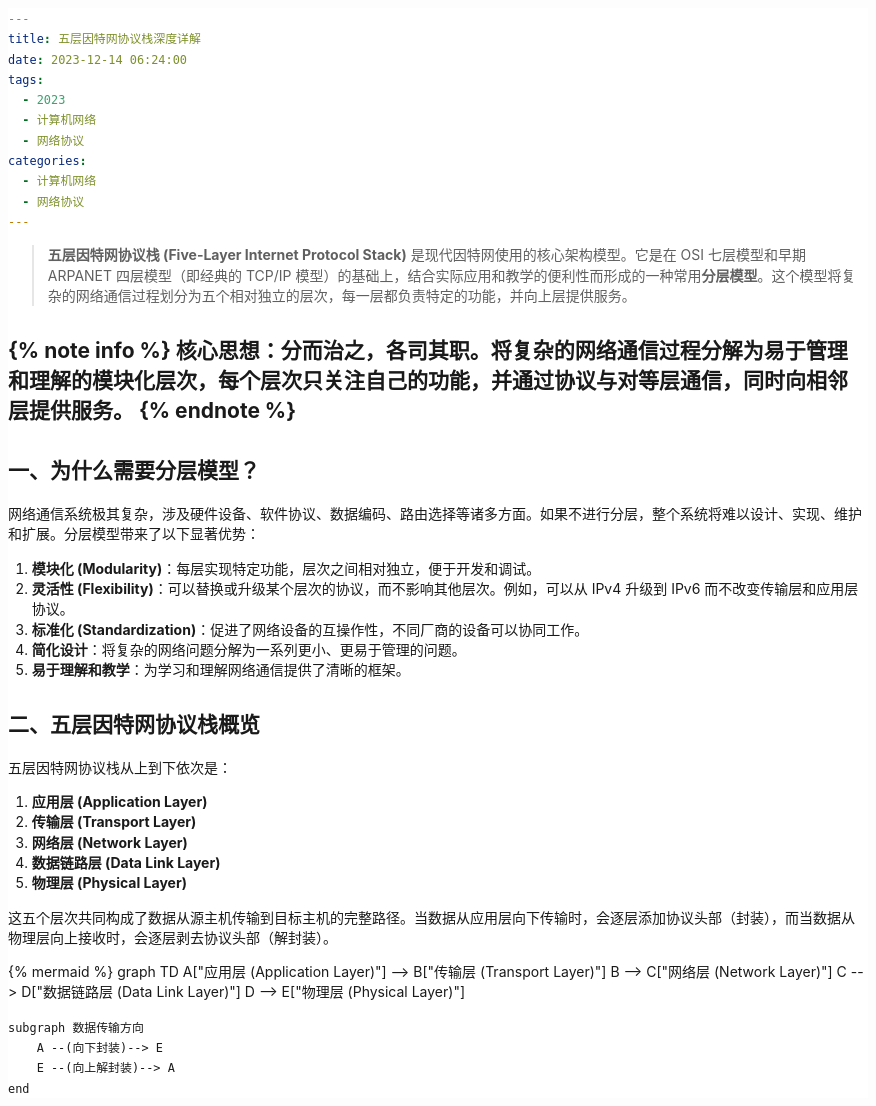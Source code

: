 ```yaml
---
title: 五层因特网协议栈深度详解
date: 2023-12-14 06:24:00
tags:
  - 2023
  - 计算机网络
  - 网络协议
categories:
  - 计算机网络
  - 网络协议
---
```


> **五层因特网协议栈 (Five-Layer Internet Protocol Stack)** 是现代因特网使用的核心架构模型。它是在 OSI 七层模型和早期 ARPANET 四层模型（即经典的 TCP/IP 模型）的基础上，结合实际应用和教学的便利性而形成的一种常用**分层模型**。这个模型将复杂的网络通信过程划分为五个相对独立的层次，每一层都负责特定的功能，并向上层提供服务。

{% note info %}
**核心思想**：分而治之，各司其职。将复杂的网络通信过程分解为易于管理和理解的模块化层次，每个层次只关注自己的功能，并通过协议与对等层通信，同时向相邻层提供服务。
{% endnote %}
------

## 一、为什么需要分层模型？

网络通信系统极其复杂，涉及硬件设备、软件协议、数据编码、路由选择等诸多方面。如果不进行分层，整个系统将难以设计、实现、维护和扩展。分层模型带来了以下显著优势：

1.  **模块化 (Modularity)**：每层实现特定功能，层次之间相对独立，便于开发和调试。
2.  **灵活性 (Flexibility)**：可以替换或升级某个层次的协议，而不影响其他层次。例如，可以从 IPv4 升级到 IPv6 而不改变传输层和应用层协议。
3.  **标准化 (Standardization)**：促进了网络设备的互操作性，不同厂商的设备可以协同工作。
4.  **简化设计**：将复杂的网络问题分解为一系列更小、更易于管理的问题。
5.  **易于理解和教学**：为学习和理解网络通信提供了清晰的框架。

## 二、五层因特网协议栈概览

五层因特网协议栈从上到下依次是：

1.  **应用层 (Application Layer)**
2.  **传输层 (Transport Layer)**
3.  **网络层 (Network Layer)**
4.  **数据链路层 (Data Link Layer)**
5.  **物理层 (Physical Layer)**

这五个层次共同构成了数据从源主机传输到目标主机的完整路径。当数据从应用层向下传输时，会逐层添加协议头部（封装），而当数据从物理层向上接收时，会逐层剥去协议头部（解封装）。

{% mermaid %}
graph TD
    A["应用层 (Application Layer)"] --> B["传输层 (Transport Layer)"]
    B --> C["网络层 (Network Layer)"]
    C --> D["数据链路层 (Data Link Layer)"]
    D --> E["物理层 (Physical Layer)"]

    subgraph 数据传输方向
        A --(向下封装)--> E
        E --(向上解封装)--> A
    end
